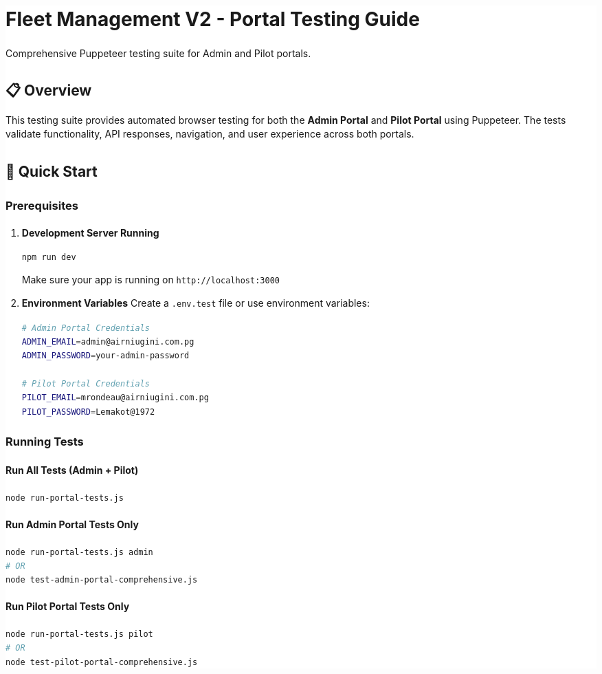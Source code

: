 # Fleet Management V2 - Portal Testing Guide

Comprehensive Puppeteer testing suite for Admin and Pilot portals.

## 📋 Overview

This testing suite provides automated browser testing for both the **Admin Portal** and **Pilot Portal** using Puppeteer. The tests validate functionality, API responses, navigation, and user experience across both portals.

## 🚀 Quick Start

### Prerequisites

1. **Development Server Running**
   ```bash
   npm run dev
   ```
   Make sure your app is running on `http://localhost:3000`

2. **Environment Variables**
   Create a `.env.test` file or use environment variables:
   ```bash
   # Admin Portal Credentials
   ADMIN_EMAIL=admin@airniugini.com.pg
   ADMIN_PASSWORD=your-admin-password

   # Pilot Portal Credentials
   PILOT_EMAIL=mrondeau@airniugini.com.pg
   PILOT_PASSWORD=Lemakot@1972
   ```

### Running Tests

#### Run All Tests (Admin + Pilot)
```bash
node run-portal-tests.js
```

#### Run Admin Portal Tests Only
```bash
node run-portal-tests.js admin
# OR
node test-admin-portal-comprehensive.js
```

#### Run Pilot Portal Tests Only
```bash
node run-portal-tests.js pilot
# OR
node test-pilot-portal-comprehensive.js
```
